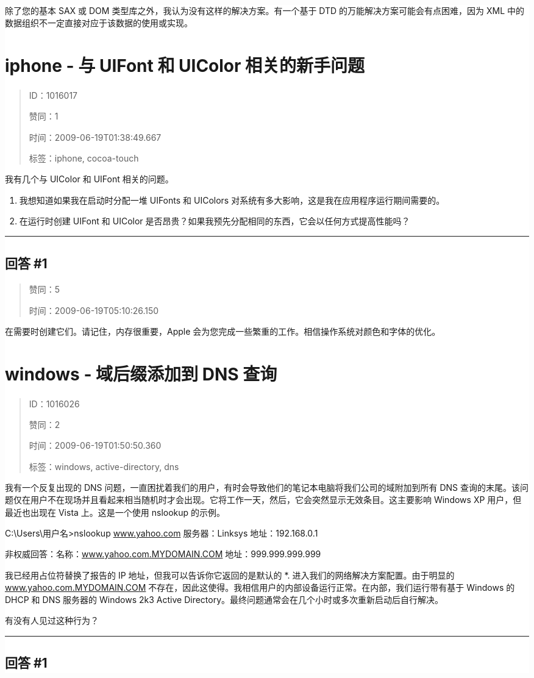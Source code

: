除了您的基本 SAX 或 DOM 类型库之外，我认为没有这样的解决方案。有一个基于 DTD 的万能解决方案可能会有点困难，因为 XML 中的数据组织不一定直接对应于该数据的使用或实现。

# iphone - 与 UIFont 和 UIColor 相关的新手问题

> ID：1016017
> 
> 赞同：1
> 
> 时间：2009-06-19T01:38:49.667
> 
> 标签：iphone, cocoa-touch

我有几个与 UIColor 和 UIFont 相关的问题。

1.  我想知道如果我在启动时分配一堆 UIFonts 和 UIColors 对系统有多大影响，这是我在应用程序运行期间需要的。

2.  在运行时创建 UIFont 和 UIColor 是否昂贵？如果我预先分配相同的东西，它会以任何方式提高性能吗？

* * *

## 回答 #1

> 赞同：5
> 
> 时间：2009-06-19T05:10:26.150

在需要时创建它们。请记住，内存很重要，Apple 会为您完成一些繁重的工作。相信操作系统对颜色和字体的优化。

# windows - 域后缀添加到 DNS 查询

> ID：1016026
> 
> 赞同：2
> 
> 时间：2009-06-19T01:50:50.360
> 
> 标签：windows, active-directory, dns

我有一个反复出现的 DNS 问题，一直困扰着我们的用户，有时会导致他们的笔记本电脑将我们公司的域附加到所有 DNS 查询的末尾。该问题仅在用户不在现场并且看起来相当随机时才会出现。它将工作一天，然后，它会突然显示无效条目。这主要影响 Windows XP 用户，但最近也出现在 Vista 上。这是一个使用 nslookup 的示例。

C:\Users\用户名>nslookup www.yahoo.com 服务器：Linksys 地址：192.168.0.1

非权威回答：名称：www.yahoo.com.MYDOMAIN.COM 地址：999.999.999.999

我已经用占位符替换了报告的 IP 地址，但我可以告诉你它返回的是默认的 *. 进入我们的网络解决方案配置。由于明显的 www.yahoo.com.MYDOMAIN.COM 不存在，因此这使得。我相信用户的内部设备运行正常。在内部，我们运行带有基于 Windows 的 DHCP 和 DNS 服务器的 Windows 2k3 Active Directory。最终问题通常会在几个小时或多次重新启动后自行解决。

有没有人见过这种行为？

* * *

## 回答 #1
